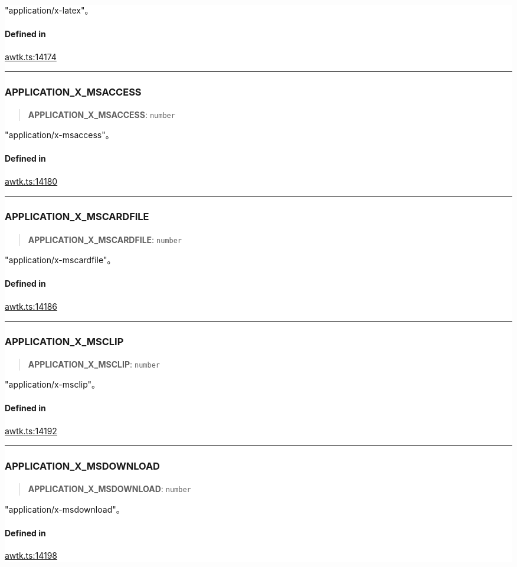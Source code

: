 "application/x-latex"。

#### Defined in

[awtk.ts:14174](https://github.com/zlgopen/awtk-binding/blob/1e0945ae06a2e3b3a4ad0ffa625288088a8ac5d4/tools/code_gen/js/output/awtk.ts#L14174)

***

### APPLICATION\_X\_MSACCESS

> **APPLICATION\_X\_MSACCESS**: `number`

"application/x-msaccess"。

#### Defined in

[awtk.ts:14180](https://github.com/zlgopen/awtk-binding/blob/1e0945ae06a2e3b3a4ad0ffa625288088a8ac5d4/tools/code_gen/js/output/awtk.ts#L14180)

***

### APPLICATION\_X\_MSCARDFILE

> **APPLICATION\_X\_MSCARDFILE**: `number`

"application/x-mscardfile"。

#### Defined in

[awtk.ts:14186](https://github.com/zlgopen/awtk-binding/blob/1e0945ae06a2e3b3a4ad0ffa625288088a8ac5d4/tools/code_gen/js/output/awtk.ts#L14186)

***

### APPLICATION\_X\_MSCLIP

> **APPLICATION\_X\_MSCLIP**: `number`

"application/x-msclip"。

#### Defined in

[awtk.ts:14192](https://github.com/zlgopen/awtk-binding/blob/1e0945ae06a2e3b3a4ad0ffa625288088a8ac5d4/tools/code_gen/js/output/awtk.ts#L14192)

***

### APPLICATION\_X\_MSDOWNLOAD

> **APPLICATION\_X\_MSDOWNLOAD**: `number`

"application/x-msdownload"。

#### Defined in

[awtk.ts:14198](https://github.com/zlgopen/awtk-binding/blob/1e0945ae06a2e3b3a4ad0ffa625288088a8ac5d4/tools/code_gen/js/output/awtk.ts#L14198)
